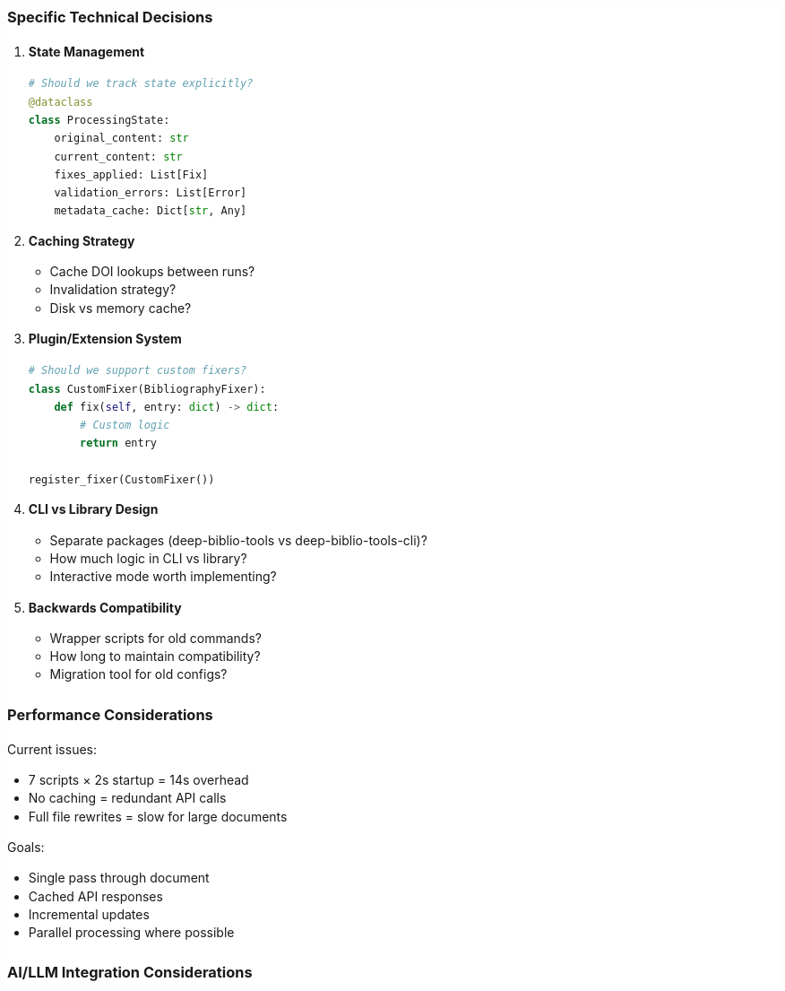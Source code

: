 ### Specific Technical Decisions

1. **State Management**
   ```python
   # Should we track state explicitly?
   @dataclass
   class ProcessingState:
       original_content: str
       current_content: str
       fixes_applied: List[Fix]
       validation_errors: List[Error]
       metadata_cache: Dict[str, Any]
   ```

2. **Caching Strategy**
   - Cache DOI lookups between runs?
   - Invalidation strategy?
   - Disk vs memory cache?

3. **Plugin/Extension System**
   ```python
   # Should we support custom fixers?
   class CustomFixer(BibliographyFixer):
       def fix(self, entry: dict) -> dict:
           # Custom logic
           return entry

   register_fixer(CustomFixer())
   ```

4. **CLI vs Library Design**
   - Separate packages (deep-biblio-tools vs deep-biblio-tools-cli)?
   - How much logic in CLI vs library?
   - Interactive mode worth implementing?

5. **Backwards Compatibility**
   - Wrapper scripts for old commands?
   - How long to maintain compatibility?
   - Migration tool for old configs?

### Performance Considerations

Current issues:
- 7 scripts × 2s startup = 14s overhead
- No caching = redundant API calls
- Full file rewrites = slow for large documents

Goals:
- Single pass through document
- Cached API responses
- Incremental updates
- Parallel processing where possible

### AI/LLM Integration Considerations
